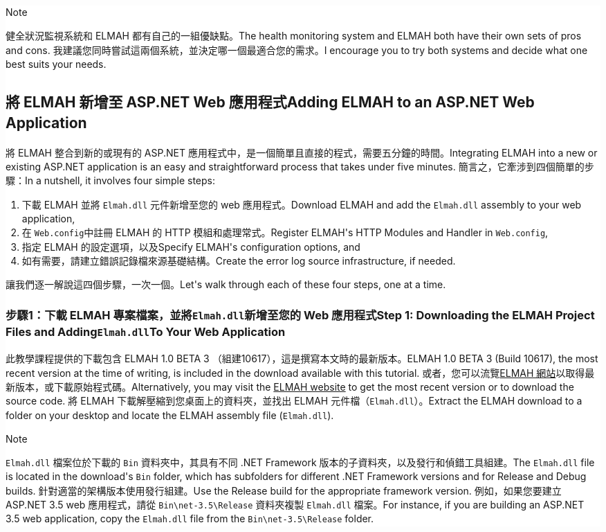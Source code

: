 > [!NOTE]
> <span data-ttu-id="cfe1f-128">健全狀況監視系統和 ELMAH 都有自己的一組優缺點。</span><span class="sxs-lookup"><span data-stu-id="cfe1f-128">The health monitoring system and ELMAH both have their own sets of pros and cons.</span></span> <span data-ttu-id="cfe1f-129">我建議您同時嘗試這兩個系統，並決定哪一個最適合您的需求。</span><span class="sxs-lookup"><span data-stu-id="cfe1f-129">I encourage you to try both systems and decide what one best suits your needs.</span></span>

## <a name="adding-elmah-to-an-aspnet-web-application"></a><span data-ttu-id="cfe1f-130">將 ELMAH 新增至 ASP.NET Web 應用程式</span><span class="sxs-lookup"><span data-stu-id="cfe1f-130">Adding ELMAH to an ASP.NET Web Application</span></span>

<span data-ttu-id="cfe1f-131">將 ELMAH 整合到新的或現有的 ASP.NET 應用程式中，是一個簡單且直接的程式，需要五分鐘的時間。</span><span class="sxs-lookup"><span data-stu-id="cfe1f-131">Integrating ELMAH into a new or existing ASP.NET application is an easy and straightforward process that takes under five minutes.</span></span> <span data-ttu-id="cfe1f-132">簡言之，它牽涉到四個簡單的步驟：</span><span class="sxs-lookup"><span data-stu-id="cfe1f-132">In a nutshell, it involves four simple steps:</span></span>

1. <span data-ttu-id="cfe1f-133">下載 ELMAH 並將 `Elmah.dll` 元件新增至您的 web 應用程式。</span><span class="sxs-lookup"><span data-stu-id="cfe1f-133">Download ELMAH and add the `Elmah.dll` assembly to your web application,</span></span>
2. <span data-ttu-id="cfe1f-134">在 `Web.config`中註冊 ELMAH 的 HTTP 模組和處理常式。</span><span class="sxs-lookup"><span data-stu-id="cfe1f-134">Register ELMAH's HTTP Modules and Handler in `Web.config`,</span></span>
3. <span data-ttu-id="cfe1f-135">指定 ELMAH 的設定選項，以及</span><span class="sxs-lookup"><span data-stu-id="cfe1f-135">Specify ELMAH's configuration options, and</span></span>
4. <span data-ttu-id="cfe1f-136">如有需要，請建立錯誤記錄檔來源基礎結構。</span><span class="sxs-lookup"><span data-stu-id="cfe1f-136">Create the error log source infrastructure, if needed.</span></span>

<span data-ttu-id="cfe1f-137">讓我們逐一解說這四個步驟，一次一個。</span><span class="sxs-lookup"><span data-stu-id="cfe1f-137">Let's walk through each of these four steps, one at a time.</span></span>

### <a name="step-1-downloading-the-elmah-project-files-and-addingelmahdllto-your-web-application"></a><span data-ttu-id="cfe1f-138">步驟1：下載 ELMAH 專案檔案，並將`Elmah.dll`新增至您的 Web 應用程式</span><span class="sxs-lookup"><span data-stu-id="cfe1f-138">Step 1: Downloading the ELMAH Project Files and Adding`Elmah.dll`To Your Web Application</span></span>

<span data-ttu-id="cfe1f-139">此教學課程提供的下載包含 ELMAH 1.0 BETA 3 （組建10617），這是撰寫本文時的最新版本。</span><span class="sxs-lookup"><span data-stu-id="cfe1f-139">ELMAH 1.0 BETA 3 (Build 10617), the most recent version at the time of writing, is included in the download available with this tutorial.</span></span> <span data-ttu-id="cfe1f-140">或者，您可以流覽[ELMAH 網站](https://code.google.com/p/elmah/)以取得最新版本，或下載原始程式碼。</span><span class="sxs-lookup"><span data-stu-id="cfe1f-140">Alternatively, you may visit the [ELMAH website](https://code.google.com/p/elmah/) to get the most recent version or to download the source code.</span></span> <span data-ttu-id="cfe1f-141">將 ELMAH 下載解壓縮到您桌面上的資料夾，並找出 ELMAH 元件檔（`Elmah.dll`）。</span><span class="sxs-lookup"><span data-stu-id="cfe1f-141">Extract the ELMAH download to a folder on your desktop and locate the ELMAH assembly file (`Elmah.dll`).</span></span>

> [!NOTE]
> <span data-ttu-id="cfe1f-142">`Elmah.dll` 檔案位於下載的 `Bin` 資料夾中，其具有不同 .NET Framework 版本的子資料夾，以及發行和偵錯工具組建。</span><span class="sxs-lookup"><span data-stu-id="cfe1f-142">The `Elmah.dll` file is located in the download's `Bin` folder, which has subfolders for different .NET Framework versions and for Release and Debug builds.</span></span> <span data-ttu-id="cfe1f-143">針對適當的架構版本使用發行組建。</span><span class="sxs-lookup"><span data-stu-id="cfe1f-143">Use the Release build for the appropriate framework version.</span></span> <span data-ttu-id="cfe1f-144">例如，如果您要建立 ASP.NET 3.5 web 應用程式，請從 `Bin\net-3.5\Release` 資料夾複製 `Elmah.dll` 檔案。</span><span class="sxs-lookup"><span data-stu-id="cfe1f-144">For instance, if you are building an ASP.NET 3.5 web application, copy the `Elmah.dll` file from the `Bin\net-3.5\Release` folder.</span></span>
